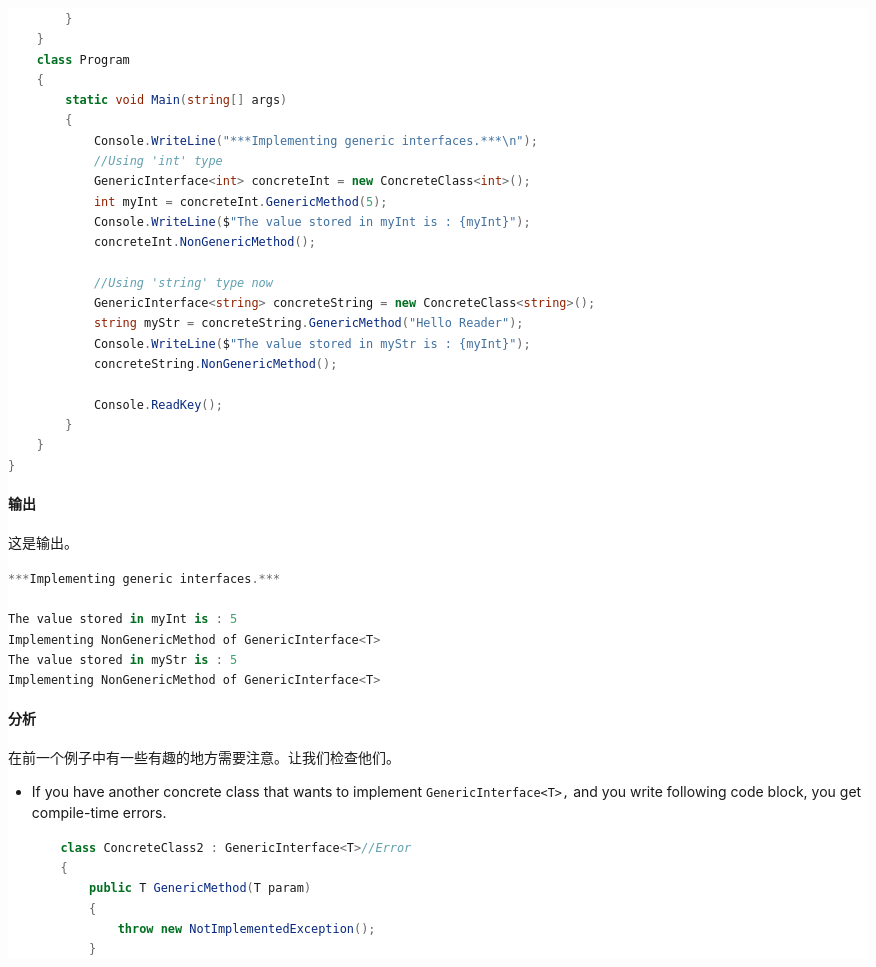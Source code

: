 ```cs
        }
    }
    class Program
    {
        static void Main(string[] args)
        {
            Console.WriteLine("***Implementing generic interfaces.***\n");
            //Using 'int' type
            GenericInterface<int> concreteInt = new ConcreteClass<int>();
            int myInt = concreteInt.GenericMethod(5);
            Console.WriteLine($"The value stored in myInt is : {myInt}");
            concreteInt.NonGenericMethod();

            //Using 'string' type now
            GenericInterface<string> concreteString = new ConcreteClass<string>();
            string myStr = concreteString.GenericMethod("Hello Reader");
            Console.WriteLine($"The value stored in myStr is : {myInt}");
            concreteString.NonGenericMethod();

            Console.ReadKey();
        }
    }
}

```

#### 输出

这是输出。

```cs
***Implementing generic interfaces.***

The value stored in myInt is : 5
Implementing NonGenericMethod of GenericInterface<T>
The value stored in myStr is : 5
Implementing NonGenericMethod of GenericInterface<T>

```

#### 分析

在前一个例子中有一些有趣的地方需要注意。让我们检查他们。

*   If you have another concrete class that wants to implement `GenericInterface<T>,` and you write following code block, you get compile-time errors.

    ```cs
        class ConcreteClass2 : GenericInterface<T>//Error
        {
            public T GenericMethod(T param)
            {
                throw new NotImplementedException();
            }
